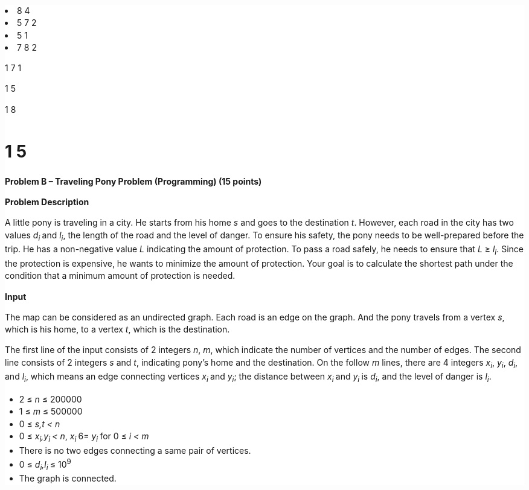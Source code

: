  <li>8 4</li>

 <li>5 7 2</li>

 <li>5 1</li>

 <li>7 8 2</li>

</ul>

1 7                                                                                                        1

1 5

1 8

<h1>1 5</h1>

<strong>Problem B – Traveling Pony Problem (Programming) (15 points)</strong>

<strong>Problem Description</strong>

A little pony is traveling in a city. He starts from his home <em>s </em>and goes to the destination <em>t</em>. However, each road in the city has two values <em>d<sub>i </sub></em>and <em>l<sub>i</sub></em>, the length of the road and the level of danger. To ensure his safety, the pony needs to be well-prepared before the trip. He has a non-negative value <em>L </em>indicating the amount of protection. To pass a road safely, he needs to ensure that <em>L </em>≥ <em>l<sub>i</sub></em>. Since the protection is expensive, he wants to minimize the amount of protection. Your goal is to calculate the shortest path under the condition that a minimum amount of protection is needed.

<strong>Input</strong>

The map can be considered as an undirected graph. Each road is an edge on the graph. And the pony travels from a vertex <em>s</em>, which is his home, to a vertex <em>t</em>, which is the destination.

The first line of the input consists of 2 integers <em>n</em>, <em>m</em>, which indicate the number of vertices and the number of edges. The second line consists of 2 integers <em>s </em>and <em>t</em>, indicating pony’s home and the destination. On the follow <em>m </em>lines, there are 4 integers <em>x<sub>i</sub></em>, <em>y<sub>i</sub></em>, <em>d<sub>i</sub></em>, and <em>l<sub>i</sub></em>, which means an edge connecting vertices <em>x<sub>i </sub></em>and <em>y<sub>i</sub></em>; the distance between <em>x<sub>i </sub></em>and <em>y<sub>i </sub></em>is <em>d<sub>i</sub></em>, and the level of danger is <em>l<sub>i</sub></em>.

<ul>

 <li>2 ≤ <em>n </em>≤ 200000</li>

 <li>1 ≤ <em>m </em>≤ 500000</li>

 <li>0 ≤ <em>s,t &lt; n</em></li>

 <li>0 ≤ <em>x<sub>i</sub>,y<sub>i </sub>&lt; n</em>, <em>x<sub>i </sub></em>6= <em>y<sub>i </sub></em>for 0 ≤ <em>i &lt; m</em></li>

 <li>There is no two edges connecting a same pair of vertices.</li>

 <li>0 ≤ <em>d<sub>i</sub>,l<sub>i </sub></em>≤ 10<sup>9</sup></li>

 <li>The graph is connected.</li>
